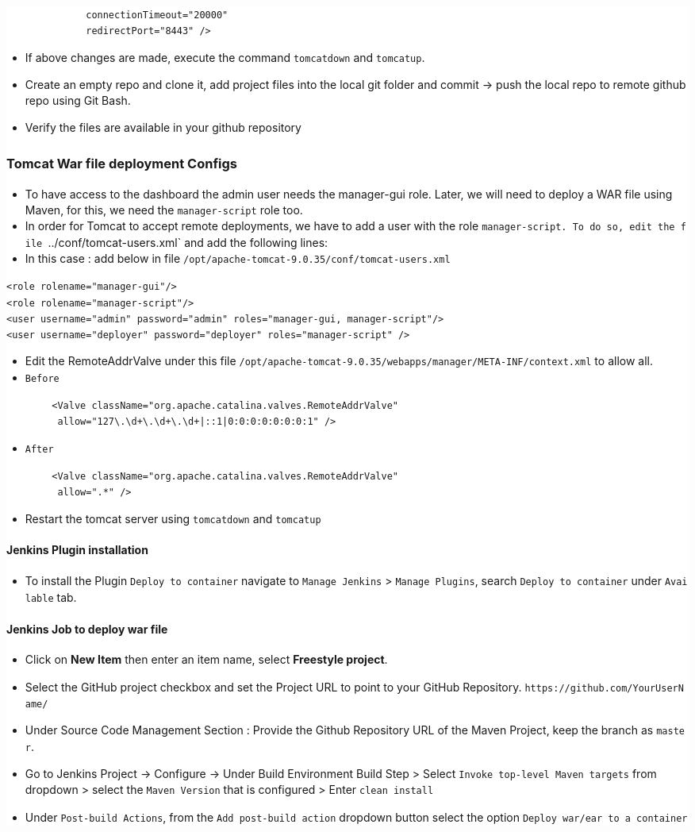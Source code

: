  ```
               connectionTimeout="20000"
               redirectPort="8443" />
```
- If above changes are made, execute the command `tomcatdown` and `tomcatup`.

- Create an empty repo and clone it, add project files into the local git folder and commit -> push the local repo to remote github repo using Git Bash.
- Verify the files are available in your github repository

### Tomcat War file deployment Configs

- To have access to the dashboard the admin user needs the manager-gui role. Later, we will need to deploy a WAR file using Maven, for this, we need the `manager-script` role too.
- In order for Tomcat to accept remote deployments, we have to add a user with the role `manager-script. To do so, edit the file `../conf/tomcat-users.xml` and add the following lines:
- In this case : add below in file `/opt/apache-tomcat-9.0.35/conf/tomcat-users.xml`
```
<role rolename="manager-gui"/>
<role rolename="manager-script"/>
<user username="admin" password="admin" roles="manager-gui, manager-script"/>
<user username="deployer" password="deployer" roles="manager-script" />
```
- Edit the RemoteAddrValve under this file `/opt/apache-tomcat-9.0.35/webapps/manager/META-INF/context.xml` to allow all.
- `Before`
```
        <Valve className="org.apache.catalina.valves.RemoteAddrValve"
         allow="127\.\d+\.\d+\.\d+|::1|0:0:0:0:0:0:0:1" />
```
- `After`
```
        <Valve className="org.apache.catalina.valves.RemoteAddrValve"
         allow=".*" />
```
- Restart the tomcat server using `tomcatdown` and `tomcatup`

#### Jenkins Plugin installation
- To install the Plugin `Deploy to container`  navigate to `Manage Jenkins` > `Manage Plugins`, search `Deploy to container` under `Available` tab.

#### Jenkins Job to deploy war file

- Click on **New Item** then enter an item name, select **Freestyle project**.
- Select the GitHub project checkbox and set the Project URL to point to your GitHub Repository. `https://github.com/YourUserName/`

- Under Source Code Management Section : Provide the Github Repository URL of the Maven Project, keep the branch as `master`.

- Go to Jenkins Project -> Configure -> Under Build Environment Build Step > Select `Invoke top-level Maven targets` from dropdown > select the `Maven Version` that is configured > Enter `clean install`

- Under `Post-build Actions`, from the `Add post-build action` dropdown button select the option `Deploy war/ear to a container`
